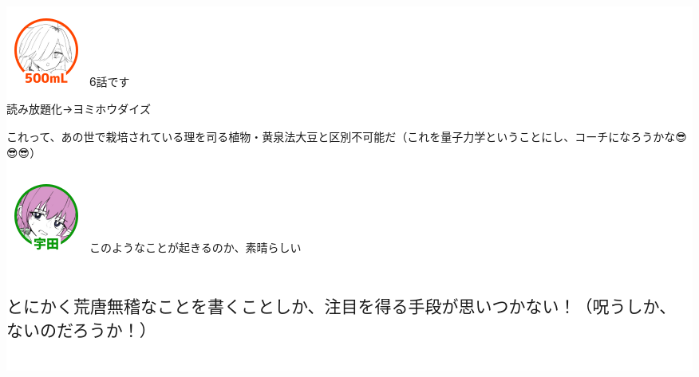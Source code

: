 <p><img src="/img/blog/20240103142410.png" width="100px"> 6話です</p>

<p>読み放題化→ヨミホウダイズ</p>

<p>これって、あの世で栽培されている理を司る植物・黄泉法大豆と区別不可能だ（これを量子力学ということにし、コーチになろうかな😎😎😎）</p>

<p><img src="/img/blog/20240103142413.png" width="100px"> このようなことが起きるのか、素晴らしい</p>

<p><br></p>

<p><span style="font-size: 150%">とにかく荒唐無稽なことを書くことしか、注目を得る手段が思いつかない！（呪うしか、ないのだろうか！）</span></p>

<p><br></p>
